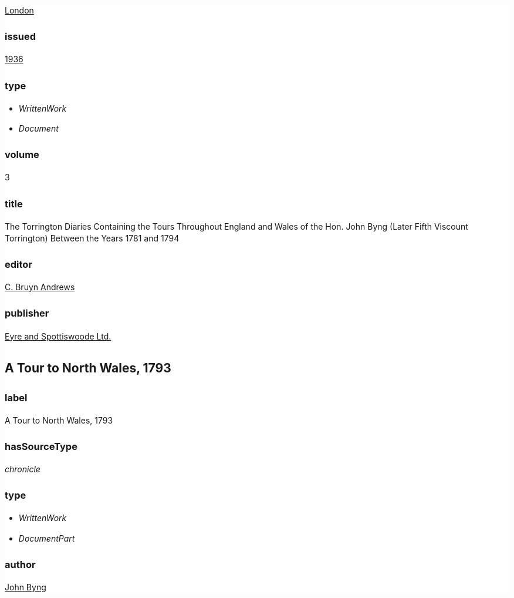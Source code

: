 [London](#London)

### issued


[1936](#1936)

### type

 - *WrittenWork*

 - *Document*

### volume


3

### title


The Torrington Diaries Containing the Tours Throughout England and Wales of the Hon. John Byng (Later Fifth Viscount Torrington) Between the Years 1781 and 1794

### editor


[C. Bruyn Andrews](#C.-Bruyn-Andrews)

### publisher


[Eyre and Spottiswoode Ltd.](#Eyre-and-Spottiswoode-Ltd.)

## A Tour to North Wales, 1793

### label


A Tour to North Wales, 1793

### hasSourceType


*chronicle*

### type

 - *WrittenWork*

 - *DocumentPart*

### author


[John Byng](#John-Byng)
